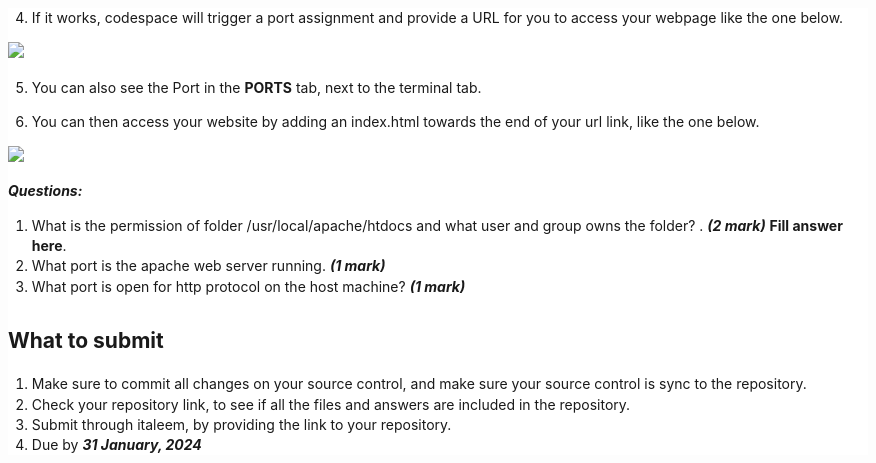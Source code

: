 4. If it works, codespace will trigger a port assignment and provide a URL for you to access your webpage like the one below.

 <img src="./images/websitelink.png" width="70%">


5. You can also see the Port in the **PORTS** tab, next to the terminal tab.

6. You can then access your website by adding an index.html towards the end of your url link, like the one below. 

 <img src="./images/helloworldweb.png" width="70%">

***Questions:***

1. What is the permission of folder /usr/local/apache/htdocs and what user and group owns the folder? . ***(2 mark)*** __Fill answer here__.
2. What port is the apache web server running. ***(1 mark)***
3. What port is open for http protocol on the host machine? ***(1 mark)***

## What to submit

1. Make sure to commit all changes on your source control, and make sure your source control is sync to the repository. 
2. Check your repository link, to see if all the files and answers are included in the repository. 
3. Submit through italeem, by providing the link to your repository.
4. Due by ***31 January, 2024***
